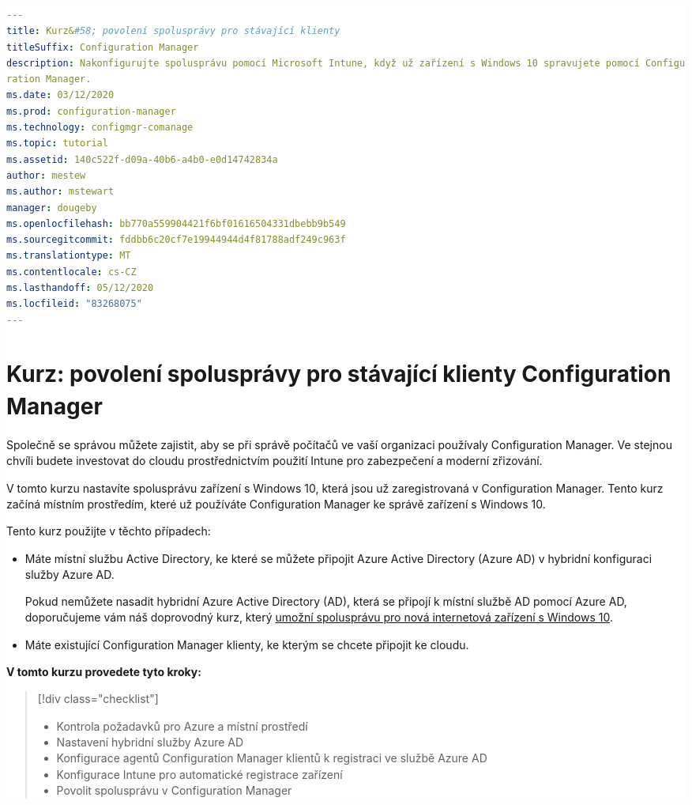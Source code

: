 ```yaml
---
title: Kurz&#58; povolení spolusprávy pro stávající klienty
titleSuffix: Configuration Manager
description: Nakonfigurujte spolusprávu pomocí Microsoft Intune, když už zařízení s Windows 10 spravujete pomocí Configuration Manager.
ms.date: 03/12/2020
ms.prod: configuration-manager
ms.technology: configmgr-comanage
ms.topic: tutorial
ms.assetid: 140c522f-d09a-40b6-a4b0-e0d14742834a
author: mestew
ms.author: mstewart
manager: dougeby
ms.openlocfilehash: bb770a559904421f6bf01616504331dbebb9b549
ms.sourcegitcommit: fddbb6c20cf7e19944944d4f81788adf249c963f
ms.translationtype: MT
ms.contentlocale: cs-CZ
ms.lasthandoff: 05/12/2020
ms.locfileid: "83268075"
---
```

# <a name="tutorial-enable-co-management-for-existing-configuration-manager-clients"></a>Kurz: povolení spolusprávy pro stávající klienty Configuration Manager

Společně se správou můžete zajistit, aby se při správě počítačů ve vaší organizaci používaly Configuration Manager. Ve stejnou chvíli budete investovat do cloudu prostřednictvím použití Intune pro zabezpečení a moderní zřizování.  

V tomto kurzu nastavíte spolusprávu zařízení s Windows 10, která jsou už zaregistrovaná v Configuration Manager. Tento kurz začíná místním prostředím, které už používáte Configuration Manager ke správě zařízení s Windows 10.

Tento kurz použijte v těchto případech:  

- Máte místní službu Active Directory, ke které se můžete připojit Azure Active Directory (Azure AD) v hybridní konfiguraci služby Azure AD.

  Pokud nemůžete nasadit hybridní Azure Active Directory (AD), která se připojí k místní službě AD pomocí Azure AD, doporučujeme vám náš doprovodný kurz, který [umožní spolusprávu pro nová internetová zařízení s Windows 10](tutorial-co-manage-new-devices.md).
- Máte existující Configuration Manager klienty, ke kterým se chcete připojit ke cloudu.

**V tomto kurzu provedete tyto kroky:**  
> [!div class="checklist"]
> * Kontrola požadavků pro Azure a místní prostředí
> * Nastavení hybridní služby Azure AD  
> * Konfigurace agentů Configuration Manager klientů k registraci ve službě Azure AD  
> * Konfigurace Intune pro automatické registrace zařízení  
> * Povolit spolusprávu v Configuration Manager  
